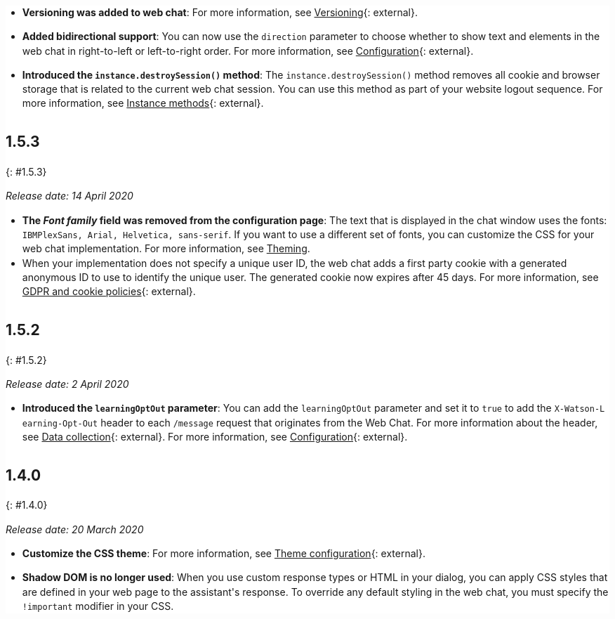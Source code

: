- **Versioning was added to web chat**: For more information, see [Versioning](https://web-chat.global.assistant.watson.cloud.ibm.com/docs.html?to=key-concepts#versioning){: external}.

- **Added bidirectional support**: You can now use the `direction` parameter to choose whether to show text and elements in the web chat in right-to-left or left-to-right order. For more information, see  [Configuration](https://web-chat.global.assistant.watson.cloud.ibm.com/docs.html?to=api-configuration){: external}.

- **Introduced the `instance.destroySession()` method**: The `instance.destroySession()` method removes all cookie and browser storage that is related to the current web chat session. You can use this method as part of your website logout sequence. For more information, see [Instance methods](https://web-chat.global.assistant.watson.cloud.ibm.com/docs.html?to=api-instance-methods#destroySession){: external}.

## 1.5.3
{: #1.5.3}

*Release date: 14 April 2020*

- **The *Font family* field was removed from the configuration page**: The text that is displayed in the chat window uses the fonts: `IBMPlexSans, Arial, Helvetica, sans-serif`. If you want to use a different set of fonts, you can customize the CSS for your web chat implementation. For more information, see [Theming](https://web-chat.global.assistant.watson.cloud.ibm.com/docs.html?to=api-instance-methods#theming).
- When your implementation does not specify a unique user ID, the web chat adds a first party cookie with a generated anonymous ID to use to identify the unique user. The generated cookie now expires after 45 days. For more information, see [GDPR and cookie policies](https://web-chat.global.assistant.watson.cloud.ibm.com/docs.html?to=key-concepts#datapolicy){: external}.

## 1.5.2
{: #1.5.2}

*Release date: 2 April 2020*

- **Introduced the `learningOptOut` parameter**: You can add the `learningOptOut` parameter and set it to `true` to add the `X-Watson-Learning-Opt-Out` header to each `/message` request that originates from the Web Chat. For more information about the header, see [Data collection](/apidocs/assistant-v2#data-collection){: external}. For more information, see [Configuration](https://web-chat.global.assistant.watson.cloud.ibm.com/docs.html?to=api-configuration){: external}.

## 1.4.0
{: #1.4.0}

*Release date: 20 March 2020*

- **Customize the CSS theme**: For more information, see [Theme configuration](https://web-chat.global.assistant.watson.cloud.ibm.com/docs.html?to=api-configuration#theme-config){: external}.

- **Shadow DOM is no longer used**: When you use custom response types or HTML in your dialog, you can apply CSS styles that are defined in your web page to the assistant's response. To override any default styling in the web chat, you must specify the `!important` modifier in your CSS.
